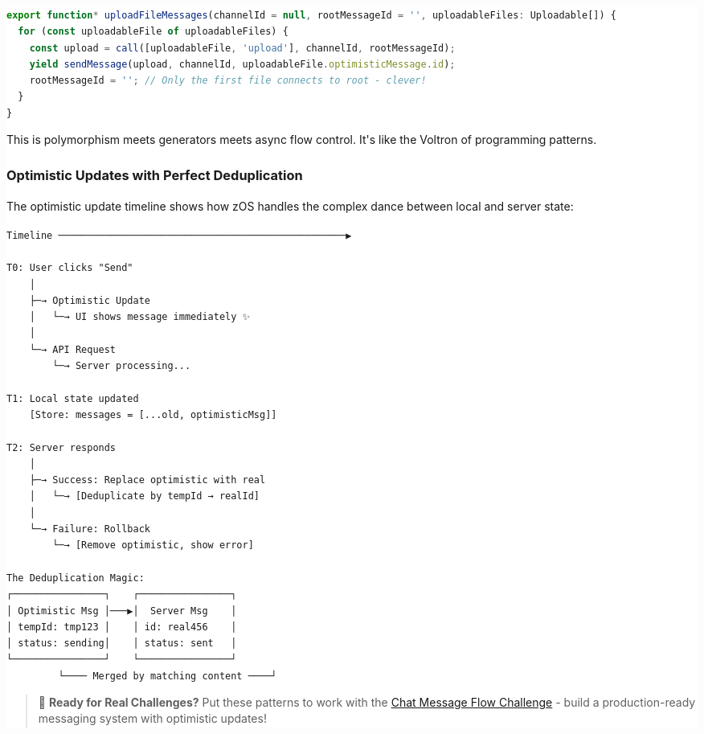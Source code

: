 ```typescript
export function* uploadFileMessages(channelId = null, rootMessageId = '', uploadableFiles: Uploadable[]) {
  for (const uploadableFile of uploadableFiles) {
    const upload = call([uploadableFile, 'upload'], channelId, rootMessageId);
    yield sendMessage(upload, channelId, uploadableFile.optimisticMessage.id);
    rootMessageId = ''; // Only the first file connects to root - clever!
  }
}
```

This is polymorphism meets generators meets async flow control. It's like the Voltron of programming patterns.

### Optimistic Updates with Perfect Deduplication

The optimistic update timeline shows how zOS handles the complex dance between local and server state:

```
Timeline ──────────────────────────────────────────────────▶

T0: User clicks "Send"
    │
    ├─→ Optimistic Update
    │   └─→ UI shows message immediately ✨
    │
    └─→ API Request
        └─→ Server processing...

T1: Local state updated
    [Store: messages = [...old, optimisticMsg]]

T2: Server responds
    │
    ├─→ Success: Replace optimistic with real
    │   └─→ [Deduplicate by tempId → realId]
    │
    └─→ Failure: Rollback
        └─→ [Remove optimistic, show error]

The Deduplication Magic:
┌────────────────┐    ┌────────────────┐
│ Optimistic Msg │───▶│  Server Msg    │
│ tempId: tmp123 │    │ id: real456    │
│ status: sending│    │ status: sent   │
└────────────────┘    └────────────────┘
         └──── Merged by matching content ────┘
```

> 🚀 **Ready for Real Challenges?** Put these patterns to work with the [Chat Message Flow Challenge](/opusdocs/hitchhiker/workshops/chapter-03/challenges/01-chat-message-flow/) - build a production-ready messaging system with optimistic updates!
